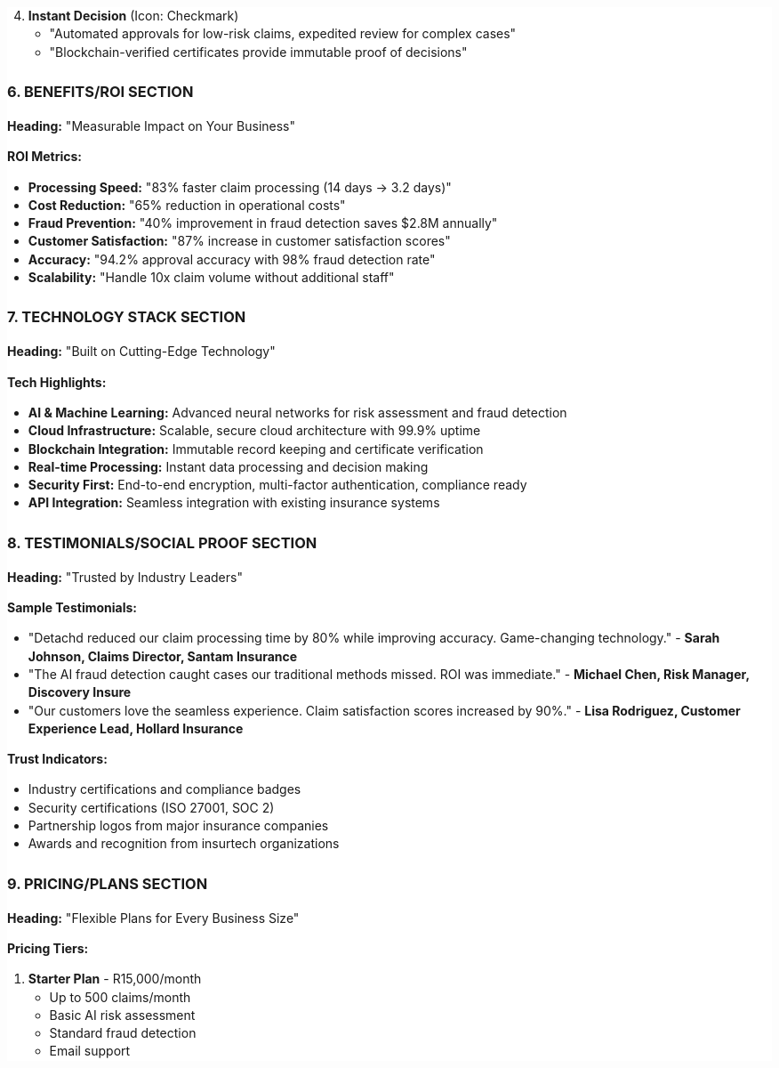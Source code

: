 4. **Instant Decision** (Icon: Checkmark)
   - "Automated approvals for low-risk claims, expedited review for complex cases"
   - "Blockchain-verified certificates provide immutable proof of decisions"

### 6. BENEFITS/ROI SECTION
**Heading:** "Measurable Impact on Your Business"

**ROI Metrics:**
- **Processing Speed:** "83% faster claim processing (14 days → 3.2 days)"
- **Cost Reduction:** "65% reduction in operational costs"
- **Fraud Prevention:** "40% improvement in fraud detection saves $2.8M annually"
- **Customer Satisfaction:** "87% increase in customer satisfaction scores"
- **Accuracy:** "94.2% approval accuracy with 98% fraud detection rate"
- **Scalability:** "Handle 10x claim volume without additional staff"

### 7. TECHNOLOGY STACK SECTION
**Heading:** "Built on Cutting-Edge Technology"

**Tech Highlights:**
- **AI & Machine Learning:** Advanced neural networks for risk assessment and fraud detection
- **Cloud Infrastructure:** Scalable, secure cloud architecture with 99.9% uptime
- **Blockchain Integration:** Immutable record keeping and certificate verification
- **Real-time Processing:** Instant data processing and decision making
- **Security First:** End-to-end encryption, multi-factor authentication, compliance ready
- **API Integration:** Seamless integration with existing insurance systems

### 8. TESTIMONIALS/SOCIAL PROOF SECTION
**Heading:** "Trusted by Industry Leaders"

**Sample Testimonials:**
- "Detachd reduced our claim processing time by 80% while improving accuracy. Game-changing technology." - **Sarah Johnson, Claims Director, Santam Insurance**
- "The AI fraud detection caught cases our traditional methods missed. ROI was immediate." - **Michael Chen, Risk Manager, Discovery Insure**
- "Our customers love the seamless experience. Claim satisfaction scores increased by 90%." - **Lisa Rodriguez, Customer Experience Lead, Hollard Insurance**

**Trust Indicators:**
- Industry certifications and compliance badges
- Security certifications (ISO 27001, SOC 2)
- Partnership logos from major insurance companies
- Awards and recognition from insurtech organizations

### 9. PRICING/PLANS SECTION
**Heading:** "Flexible Plans for Every Business Size"

**Pricing Tiers:**
1. **Starter Plan** - R15,000/month
   - Up to 500 claims/month
   - Basic AI risk assessment
   - Standard fraud detection
   - Email support

